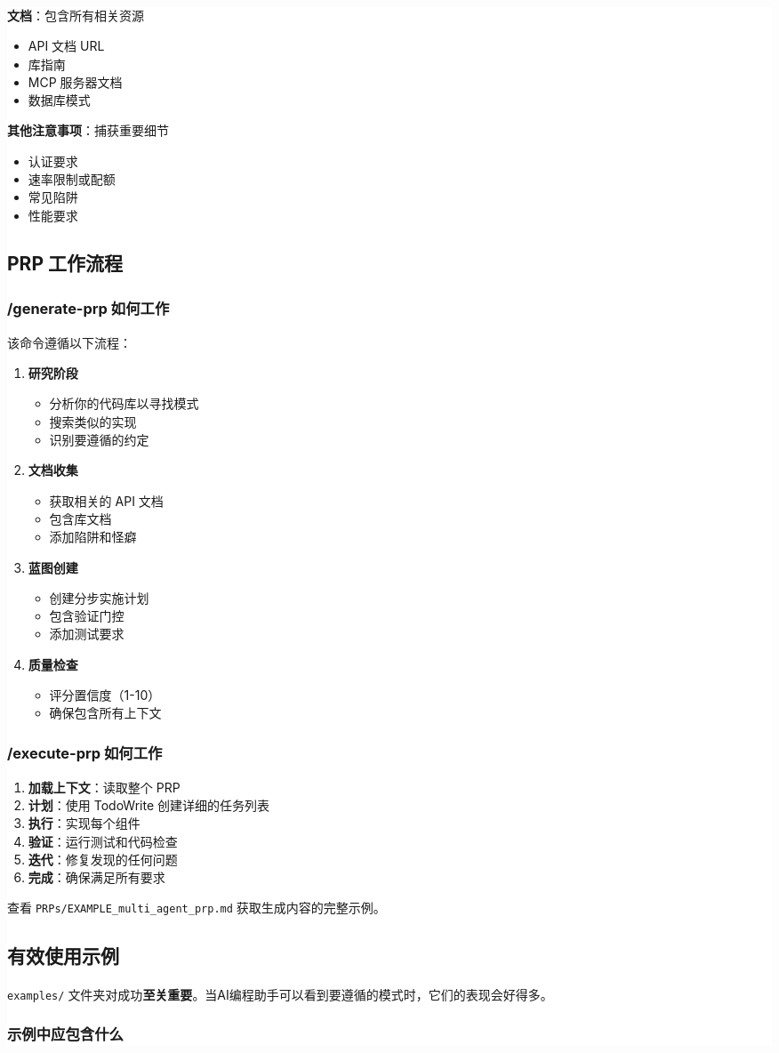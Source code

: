 **文档**：包含所有相关资源
- API 文档 URL
- 库指南
- MCP 服务器文档
- 数据库模式

**其他注意事项**：捕获重要细节
- 认证要求
- 速率限制或配额
- 常见陷阱
- 性能要求

## PRP 工作流程

### /generate-prp 如何工作

该命令遵循以下流程：

1. **研究阶段**
   - 分析你的代码库以寻找模式
   - 搜索类似的实现
   - 识别要遵循的约定

2. **文档收集**
   - 获取相关的 API 文档
   - 包含库文档
   - 添加陷阱和怪癖

3. **蓝图创建**
   - 创建分步实施计划
   - 包含验证门控
   - 添加测试要求

4. **质量检查**
   - 评分置信度（1-10）
   - 确保包含所有上下文

### /execute-prp 如何工作

1. **加载上下文**：读取整个 PRP
2. **计划**：使用 TodoWrite 创建详细的任务列表
3. **执行**：实现每个组件
4. **验证**：运行测试和代码检查
5. **迭代**：修复发现的任何问题
6. **完成**：确保满足所有要求

查看 `PRPs/EXAMPLE_multi_agent_prp.md` 获取生成内容的完整示例。

## 有效使用示例

`examples/` 文件夹对成功**至关重要**。当AI编程助手可以看到要遵循的模式时，它们的表现会好得多。

### 示例中应包含什么

